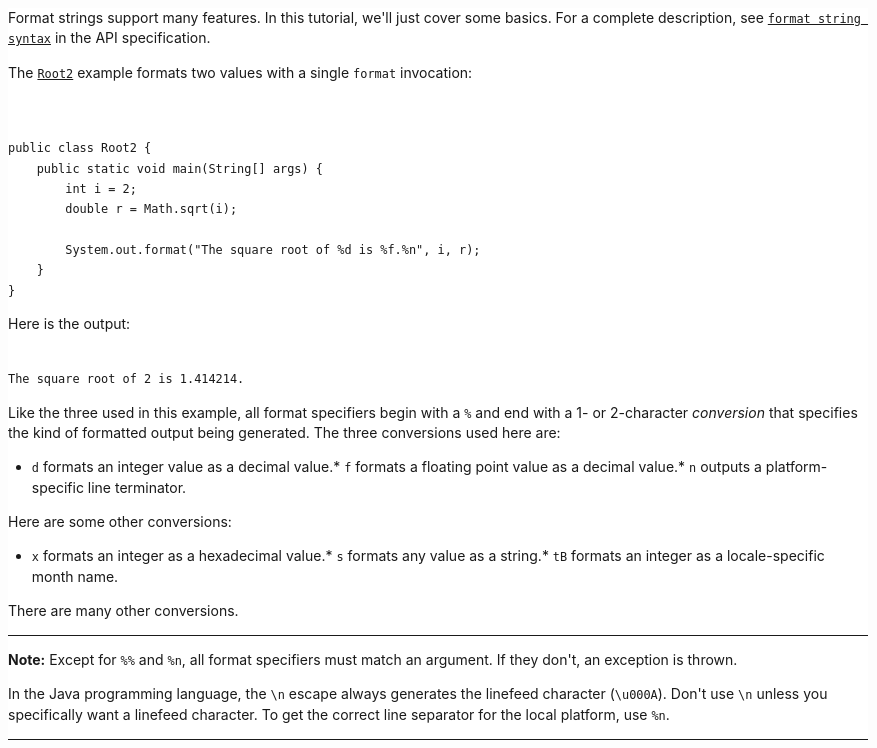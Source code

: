 Format strings support many features. In this tutorial, we'll just
cover some basics. For a complete description, see
[`format string syntax`](http://download.oracle.com/javase/7/docs/api/java/util/Formatter.html#syntax)
in the API specification.

The
[`Root2`](examples/Root2.java)
example formats two values with a single `format`
invocation:

```


public class Root2 {
    public static void main(String[] args) {
        int i = 2;
        double r = Math.sqrt(i);
        
        System.out.format("The square root of %d is %f.%n", i, r);
    }
}

```

Here is the output:

```

The square root of 2 is 1.414214.

```

Like the three used in this example, all format specifiers begin with
a `%` and end with a 1- or 2-character *conversion*
that specifies the kind of formatted output being generated. The three
conversions used here are:

* `d` formats an integer value as a decimal value.* `f` formats a floating point value as a
    decimal value.* `n` outputs a platform-specific line terminator.

Here are some other conversions:

* `x` formats an integer as a hexadecimal value.* `s` formats any value as a string.* `tB` formats an integer as a locale-specific month
      name.

There are many other conversions.

---

**Note:** Except for `%%` and `%n`, all format specifiers
must match an argument. If they don't, an exception is thrown.

In the Java programming language, the `\n` escape always
generates the linefeed character (`\u000A`). Don't use
`\n` unless you specifically want a linefeed character. To
get the correct line separator for the local platform, use
`%n`.

---